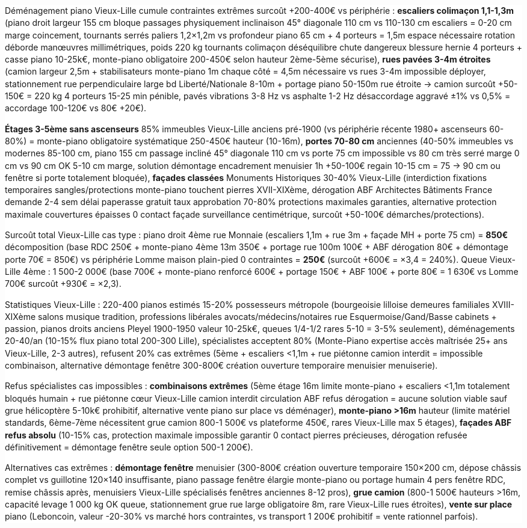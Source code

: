 Déménagement piano Vieux-Lille cumule contraintes extrêmes surcoût +200-400€ vs périphérie : **escaliers colimaçon 1,1-1,3m** (piano droit largeur 155 cm bloque passages physiquement inclinaison 45° diagonale 110 cm vs 110-130 cm escaliers = 0-20 cm marge coincement, tournants serrés paliers 1,2×1,2m vs profondeur piano 65 cm + 4 porteurs = 1,5m espace nécessaire rotation déborde manœuvres millimétriques, poids 220 kg tournants colimaçon déséquilibre chute dangereux blessure hernie 4 porteurs + casse piano 10-25k€, monte-piano obligatoire 200-450€ selon hauteur 2ème-5ème sécurise), **rues pavées 3-4m étroites** (camion largeur 2,5m + stabilisateurs monte-piano 1m chaque côté = 4,5m nécessaire vs rues 3-4m impossible déployer, stationnement rue perpendiculaire large bd Liberté/Nationale 8-10m + portage piano 50-150m rue étroite → camion surcoût +50-150€ = 220 kg 4 porteurs 15-25 min pénible, pavés vibrations 3-8 Hz vs asphalte 1-2 Hz désaccordage aggravé ±1% vs 0,5% = accordage 100-120€ vs 80€ +20€).

**Étages 3-5ème sans ascenseurs** 85% immeubles Vieux-Lille anciens pré-1900 (vs périphérie récente 1980+ ascenseurs 60-80%) = monte-piano obligatoire systématique 250-450€ hauteur (10-16m), **portes 70-80 cm** anciennes (40-50% immeubles vs modernes 85-100 cm, piano 155 cm passage incliné 45° diagonale 110 cm vs porte 75 cm impossible vs 80 cm très serré marge 0 cm vs 90 cm OK 5-10 cm marge, solution démontage encadrement menuisier 1h +50-100€ regain 10-15 cm = 75 → 90 cm ou fenêtre si porte totalement bloquée), **façades classées** Monuments Historiques 30-40% Vieux-Lille (interdiction fixations temporaires sangles/protections monte-piano touchent pierres XVII-XIXème, dérogation ABF Architectes Bâtiments France demande 2-4 sem délai paperasse gratuit taux approbation 70-80% protections maximales garanties, alternative protection maximale couvertures épaisses 0 contact façade surveillance centimétrique, surcoût +50-100€ démarches/protections).

Surcoût total Vieux-Lille cas type : piano droit 4ème rue Monnaie (escaliers 1,1m + rue 3m + façade MH + porte 75 cm) = **850€** décomposition (base RDC 250€ + monte-piano 4ème 13m 350€ + portage rue 100m 100€ + ABF dérogation 80€ + démontage porte 70€ = 850€) vs périphérie Lomme maison plain-pied 0 contraintes = **250€** (surcoût +600€ = ×3,4 = 240%). Queue Vieux-Lille 4ème : 1 500-2 000€ (base 700€ + monte-piano renforcé 600€ + portage 150€ + ABF 100€ + porte 80€ = 1 630€ vs Lomme 700€ surcoût +930€ = ×2,3).

Statistiques Vieux-Lille : 220-400 pianos estimés 15-20% possesseurs métropole (bourgeoisie lilloise demeures familiales XVIII-XIXème salons musique tradition, professions libérales avocats/médecins/notaires rue Esquermoise/Gand/Basse cabinets + passion, pianos droits anciens Pleyel 1900-1950 valeur 10-25k€, queues 1/4-1/2 rares 5-10 = 3-5% seulement), déménagements 20-40/an (10-15% flux piano total 200-300 Lille), spécialistes acceptent 80% (Monte-Piano expertise accès maîtrisée 25+ ans Vieux-Lille, 2-3 autres), refusent 20% cas extrêmes (5ème + escaliers <1,1m + rue piétonne camion interdit = impossible combinaison, alternative démontage fenêtre 300-800€ création ouverture temporaire menuisier menuiserie).

Refus spécialistes cas impossibles : **combinaisons extrêmes** (5ème étage 16m limite monte-piano + escaliers <1,1m totalement bloqués humain + rue piétonne cœur Vieux-Lille camion interdit circulation ABF refus dérogation = aucune solution viable sauf grue hélicoptère 5-10k€ prohibitif, alternative vente piano sur place vs déménager), **monte-piano >16m** hauteur (limite matériel standards, 6ème-7ème nécessitent grue camion 800-1 500€ vs plateforme 450€, rares Vieux-Lille max 5 étages), **façades ABF refus absolu** (10-15% cas, protection maximale impossible garantir 0 contact pierres précieuses, dérogation refusée définitivement = démontage fenêtre seule option 500-1 200€).

Alternatives cas extrêmes : **démontage fenêtre** menuisier (300-800€ création ouverture temporaire 150×200 cm, dépose châssis complet vs guillotine 120×140 insuffisante, piano passage fenêtre élargie monte-piano ou portage humain 4 pers fenêtre RDC, remise châssis après, menuisiers Vieux-Lille spécialisés fenêtres anciennes 8-12 pros), **grue camion** (800-1 500€ hauteurs >16m, capacité levage 1 000 kg OK queue, stationnement grue rue large obligatoire 8m, rare Vieux-Lille rues étroites), **vente sur place** piano (Leboncoin, valeur -20-30% vs marché hors contraintes, vs transport 1 200€ prohibitif = vente rationnel parfois).

